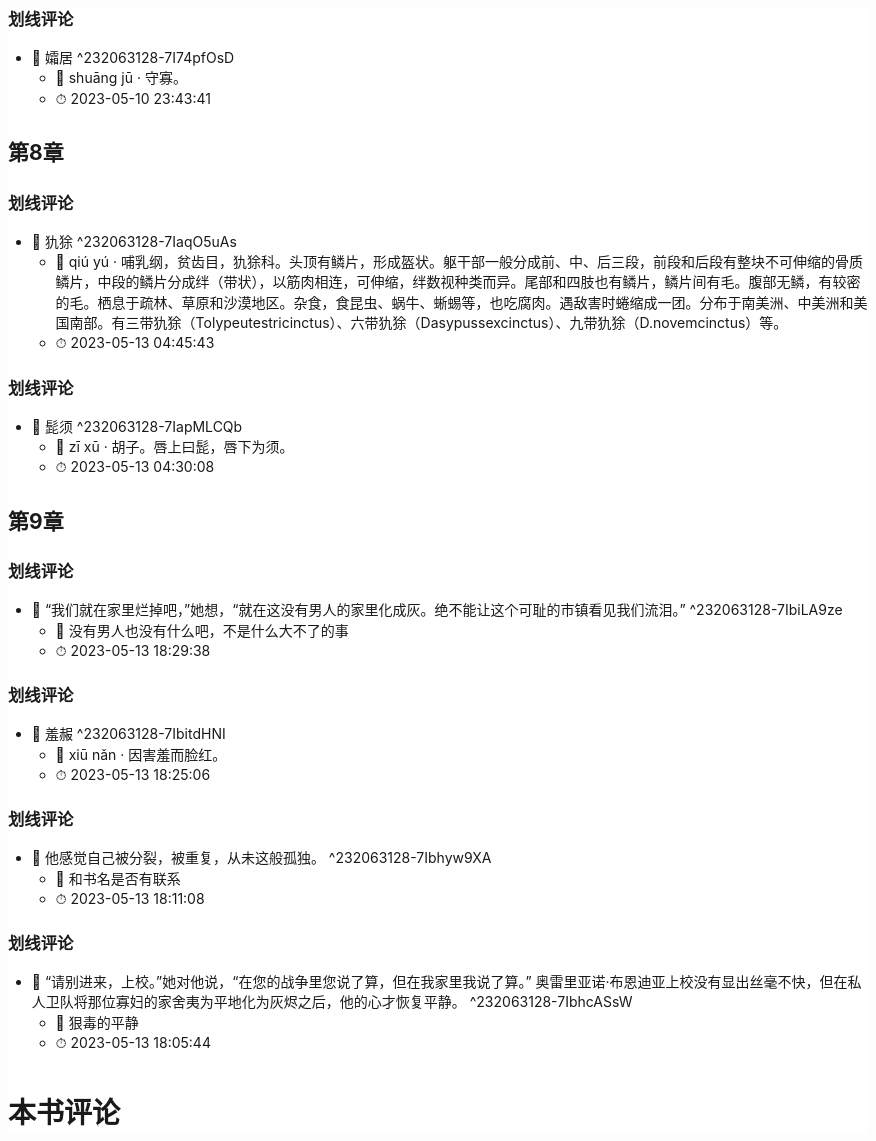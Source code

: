 ### 划线评论
- 📌 孀居  ^232063128-7I74pfOsD
    - 💭 shuāng jū
· 守寡。
    - ⏱ 2023-05-10 23:43:41
   
## 第8章

### 划线评论
- 📌 犰狳  ^232063128-7IaqO5uAs
    - 💭 qiú yú
· 哺乳纲，贫齿目，犰狳科。头顶有鳞片，形成盔状。躯干部一般分成前、中、后三段，前段和后段有整块不可伸缩的骨质鳞片，中段的鳞片分成绊（带状），以筋肉相连，可伸缩，绊数视种类而异。尾部和四肢也有鳞片，鳞片间有毛。腹部无鳞，有较密的毛。栖息于疏林、草原和沙漠地区。杂食，食昆虫、蜗牛、蜥蜴等，也吃腐肉。遇敌害时蜷缩成一团。分布于南美洲、中美洲和美国南部。有三带犰狳（Tolypeutestricinctus）、六带犰狳（Dasypussexcinctus）、九带犰狳（D.novemcinctus）等。
    - ⏱ 2023-05-13 04:45:43

### 划线评论
- 📌 髭须  ^232063128-7IapMLCQb
    - 💭 zī xū
· 胡子。唇上曰髭，唇下为须。
    - ⏱ 2023-05-13 04:30:08
   
## 第9章

### 划线评论
- 📌 “我们就在家里烂掉吧，”她想，“就在这没有男人的家里化成灰。绝不能让这个可耻的市镇看见我们流泪。”  ^232063128-7IbiLA9ze
    - 💭 没有男人也没有什么吧，不是什么大不了的事
    - ⏱ 2023-05-13 18:29:38

### 划线评论
- 📌 羞赧  ^232063128-7IbitdHNI
    - 💭 xiū nǎn
· 因害羞而脸红。
    - ⏱ 2023-05-13 18:25:06

### 划线评论
- 📌 他感觉自己被分裂，被重复，从未这般孤独。  ^232063128-7Ibhyw9XA
    - 💭 和书名是否有联系
    - ⏱ 2023-05-13 18:11:08

### 划线评论
- 📌 “请别进来，上校。”她对他说，“在您的战争里您说了算，但在我家里我说了算。”
奥雷里亚诺·布恩迪亚上校没有显出丝毫不快，但在私人卫队将那位寡妇的家舍夷为平地化为灰烬之后，他的心才恢复平静。  ^232063128-7IbhcASsW
    - 💭 狠毒的平静
    - ⏱ 2023-05-13 18:05:44
   
# 本书评论
